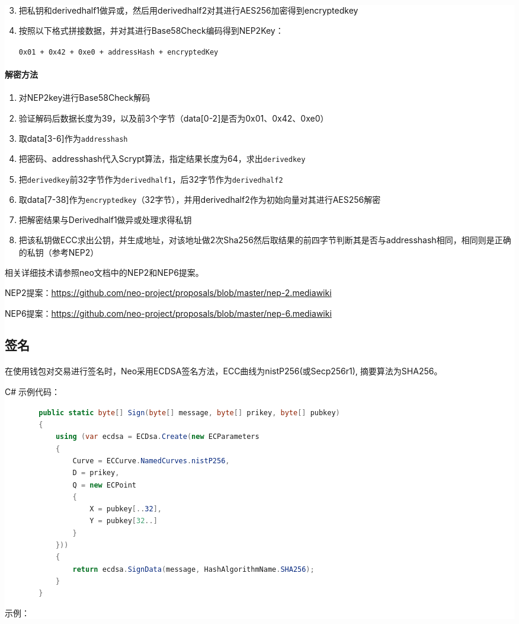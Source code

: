 3. 把私钥和derivedhalf1做异或，然后用derivedhalf2对其进行AES256加密得到encryptedkey

4. 按照以下格式拼接数据，并对其进行Base58Check编码得到NEP2Key：

    ```
    0x01 + 0x42 + 0xe0 + addressHash + encryptedKey
    ```

#### 解密方法

1. 对NEP2key进行Base58Check解码

2. 验证解码后数据长度为39，以及前3个字节（data[0-2]是否为0x01、0x42、0xe0）

3. 取data[3-6]作为`addresshash`

4. 把密码、addresshash代入Scrypt算法，指定结果长度为64，求出`derivedkey`

5. 把`derivedkey`前32字节作为`derivedhalf1`，后32字节作为`derivedhalf2`

6. 取data[7-38]作为`encryptedkey`（32字节），并用derivedhalf2作为初始向量对其进行AES256解密

7. 把解密结果与Derivedhalf1做异或处理求得私钥

8. 把该私钥做ECC求出公钥，并生成地址，对该地址做2次Sha256然后取结果的前四字节判断其是否与addresshash相同，相同则是正确的私钥（参考NEP2）

相关详细技术请参照neo文档中的NEP2和NEP6提案。

NEP2提案：<https://github.com/neo-project/proposals/blob/master/nep-2.mediawiki>

NEP6提案：<https://github.com/neo-project/proposals/blob/master/nep-6.mediawiki>

## 签名

在使用钱包对交易进行签名时，Neo采用ECDSA签名方法，ECC曲线为nistP256(或Secp256r1), 摘要算法为SHA256。

C# 示例代码：

```c#
        public static byte[] Sign(byte[] message, byte[] prikey, byte[] pubkey)
        {
            using (var ecdsa = ECDsa.Create(new ECParameters
            {
                Curve = ECCurve.NamedCurves.nistP256,
                D = prikey,
                Q = new ECPoint
                {
                    X = pubkey[..32],
                    Y = pubkey[32..]
                }
            }))
            {
                return ecdsa.SignData(message, HashAlgorithmName.SHA256);
            }
        }
```

示例：
